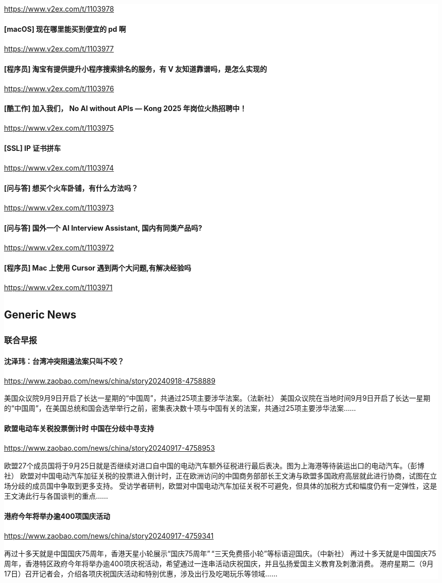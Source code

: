 <span style="color: blue!80!green"><https://www.v2ex.com/t/1103978></span>

#### \[macOS\] 现在哪里能买到便宜的 pd 啊

<span style="color: blue!80!green"><https://www.v2ex.com/t/1103977></span>

#### \[程序员\] 淘宝有提供提升小程序搜索排名的服务，有 V 友知道靠谱吗，是怎么实现的

<span style="color: blue!80!green"><https://www.v2ex.com/t/1103976></span>

#### \[酷工作\] 加入我们， No AI without APIs — Kong 2025 年岗位火热招聘中！

<span style="color: blue!80!green"><https://www.v2ex.com/t/1103975></span>

#### \[SSL\] IP 证书拼车

<span style="color: blue!80!green"><https://www.v2ex.com/t/1103974></span>

#### \[问与答\] 想买个火车卧铺，有什么方法吗？

<span style="color: blue!80!green"><https://www.v2ex.com/t/1103973></span>

#### \[问与答\] 国外一个 AI Interview Assistant, 国内有同类产品吗?

<span style="color: blue!80!green"><https://www.v2ex.com/t/1103972></span>

#### \[程序员\] Mac 上使用 Cursor 遇到两个大问题,有解决经验吗

<span style="color: blue!80!green"><https://www.v2ex.com/t/1103971></span>

## Generic News

### 联合早报

#### 沈泽玮：台湾冲突阻遏法案只叫不咬？

<span style="color: blue!80!green"><https://www.zaobao.com/news/china/story20240918-4758889></span>

美国众议院9月9日开启了长达一星期的“中国周”，共通过25项主要涉华法案。（法新社）
美国众议院在当地时间9月9日开启了长达一星期的“中国周”，在美国总统和国会选举举行之前，密集表决数十项与中国有关的法案，共通过25项主要涉华法案……

#### 欧盟电动车关税投票倒计时 中国在分歧中寻支持

<span style="color: blue!80!green"><https://www.zaobao.com/news/china/story20240917-4758953></span>

欧盟27个成员国将于9月25日就是否继续对进口自中国的电动汽车额外征税进行最后表决。图为上海港等待装运出口的电动汽车。（彭博社）
欧盟对中国电动汽车加征关税的投票进入倒计时，正在欧洲访问的中国商务部部长王文涛与欧盟多国政府高层就此进行协商，试图在立场分歧的成员国中争取到更多支持。
受访学者研判，欧盟对中国电动汽车加征关税不可避免，但具体的加税方式和幅度仍有一定弹性，这是王文涛此行与各国谈判的重点……

#### 港府今年将举办逾400项国庆活动

<span style="color: blue!80!green"><https://www.zaobao.com/news/china/story20240917-4759341></span>

再过十多天就是中国国庆75周年，香港天星小轮展示“国庆75周年” “三天免费搭小轮”等标语迎国庆。（中新社）
再过十多天就是中国国庆75周年，香港特区政府今年将举办逾400项庆祝活动，希望通过一连串活动庆祝国庆，并且弘扬爱国主义教育及刺激消费。
港府星期二（9月17日）召开记者会，介绍各项庆祝国庆活动和特别优惠，涉及出行及吃喝玩乐等领域……
